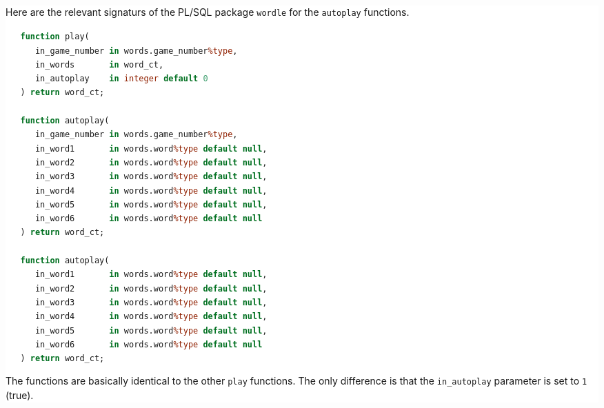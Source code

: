 Here are the relevant signaturs of the PL/SQL package `wordle` for the `autoplay` functions.

```sql
   function play(
      in_game_number in words.game_number%type,
      in_words       in word_ct,
      in_autoplay    in integer default 0
   ) return word_ct;

   function autoplay(
      in_game_number in words.game_number%type,
      in_word1       in words.word%type default null,
      in_word2       in words.word%type default null,
      in_word3       in words.word%type default null,
      in_word4       in words.word%type default null,
      in_word5       in words.word%type default null,
      in_word6       in words.word%type default null
   ) return word_ct;

   function autoplay(
      in_word1       in words.word%type default null,
      in_word2       in words.word%type default null,
      in_word3       in words.word%type default null,
      in_word4       in words.word%type default null,
      in_word5       in words.word%type default null,
      in_word6       in words.word%type default null
   ) return word_ct;
```

The functions are basically identical to the other `play` functions. The only difference is that the `in_autoplay` parameter is set to `1` (true).
